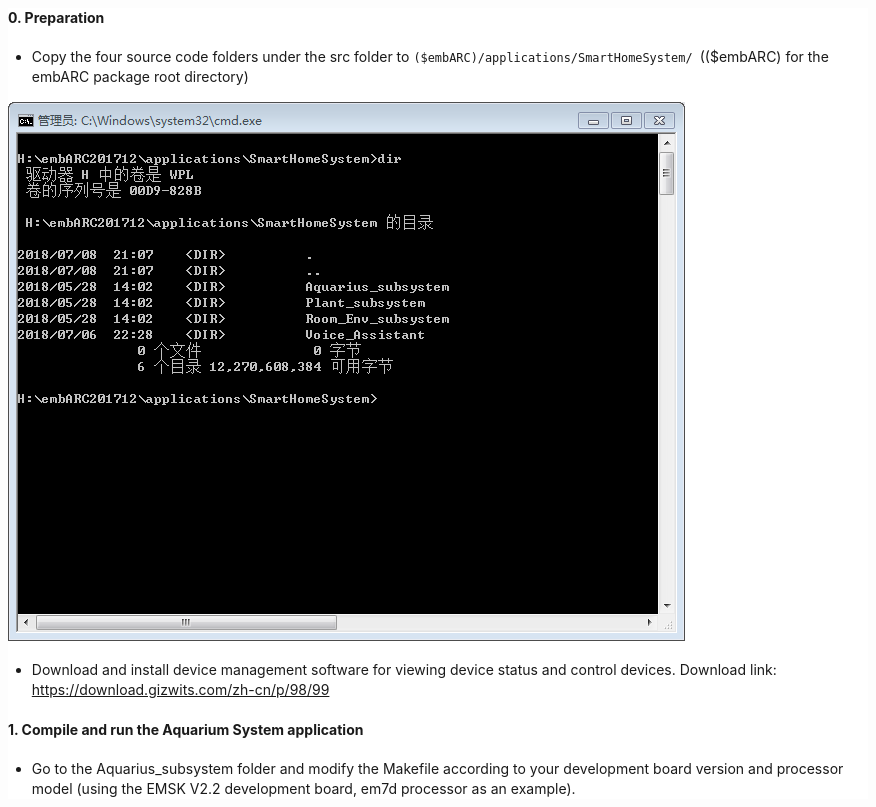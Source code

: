 #### 0. Preparation

- Copy the four source code folders under the src folder to `($embARC)/applications/SmartHomeSystem/ `(($embARC) for the embARC package root directory)


![](./doc/screen/copy_src.png)

- Download and install device management software for viewing device status and control devices. Download link: https://download.gizwits.com/zh-cn/p/98/99


#### 1. Compile and run the Aquarium System application
- Go to the Aquarius_subsystem folder and modify the Makefile according to your development board version and processor model (using the EMSK V2.2 development board, em7d processor as an example).
